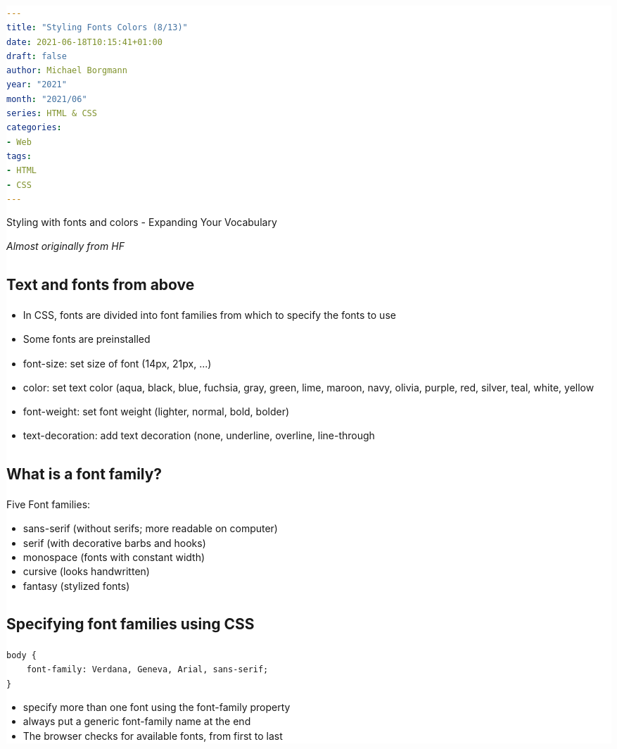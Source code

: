 ```yaml
---
title: "Styling Fonts Colors (8/13)"
date: 2021-06-18T10:15:41+01:00
draft: false
author: Michael Borgmann
year: "2021"
month: "2021/06"
series: HTML & CSS
categories:
- Web
tags:
- HTML
- CSS
---
```


Styling with fonts and colors - Expanding Your Vocabulary



*Almost originally from HF*

## Text and fonts from above

* In CSS, fonts are divided into font families from which to specify the fonts to use
* Some fonts are preinstalled

* font-size: set size of font (14px, 21px, ...)
* color: set text color (aqua, black, blue, fuchsia, gray, green, lime, maroon, navy, olivia, purple, red, silver, teal, white, yellow
* font-weight: set font weight (lighter, normal, bold, bolder)
* text-decoration: add text decoration (none, underline, overline, line-through

## What is a font family?

Five Font families:
* sans-serif (without serifs; more readable on computer)
* serif (with decorative barbs and hooks)
* monospace (fonts with constant width)
* cursive (looks handwritten)
* fantasy (stylized fonts)

## Specifying font families using CSS

```
body {
	font-family: Verdana, Geneva, Arial, sans-serif;
}
```

* specify more than one font using the font-family property
* always put a generic font-family name at the end
* The browser checks for available fonts, from first to last
